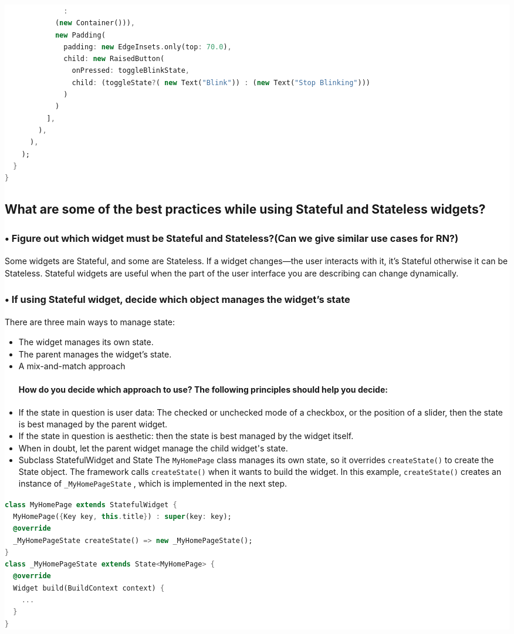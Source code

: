 ```dart
              :
            (new Container())),
            new Padding(
              padding: new EdgeInsets.only(top: 70.0),
              child: new RaisedButton(
                onPressed: toggleBlinkState,
                child: (toggleState?( new Text("Blink")) : (new Text("Stop Blinking")))
              )
            )
          ],
        ),
      ),
    );
  }
}
```

## What are some of the best practices while using Stateful and Stateless widgets?

### • Figure out which widget must be Stateful and Stateless?(Can we give similar use cases for RN?)

Some widgets are Stateful, and some are Stateless.
If a widget changes—the user interacts with it, it’s Stateful otherwise it can be Stateless.
Stateful widgets are useful when the part of the user interface you are describing can change dynamically.

### • If using Stateful widget, decide which object manages the widget’s state

There are three main ways to manage state:

* The widget manages its own state.
* The parent manages the widget’s state.
* A mix-and-match approach
  #### How do you decide which approach to use? The following principles should help you decide:
* If the state in question is user data: The checked or unchecked mode of a checkbox, or the position of a slider, then the state is best managed by the parent widget.
* If the state in question is aesthetic: then the state is best managed by the widget itself.
* When in doubt, let the parent widget manage the child widget's state.
* Subclass StatefulWidget and State
  The `MyHomePage` class manages its own state, so it overrides `createState()` to create the State object. The framework calls `createState()` when it wants to build the widget. In this example, `createState()` creates an instance of `_MyHomePageState` , which is implemented in the next step.

```dart
class MyHomePage extends StatefulWidget {
  MyHomePage({Key key, this.title}) : super(key: key);
  @override
  _MyHomePageState createState() => new _MyHomePageState();
}
class _MyHomePageState extends State<MyHomePage> {
  @override
  Widget build(BuildContext context) {
    ...
  }
}
```
